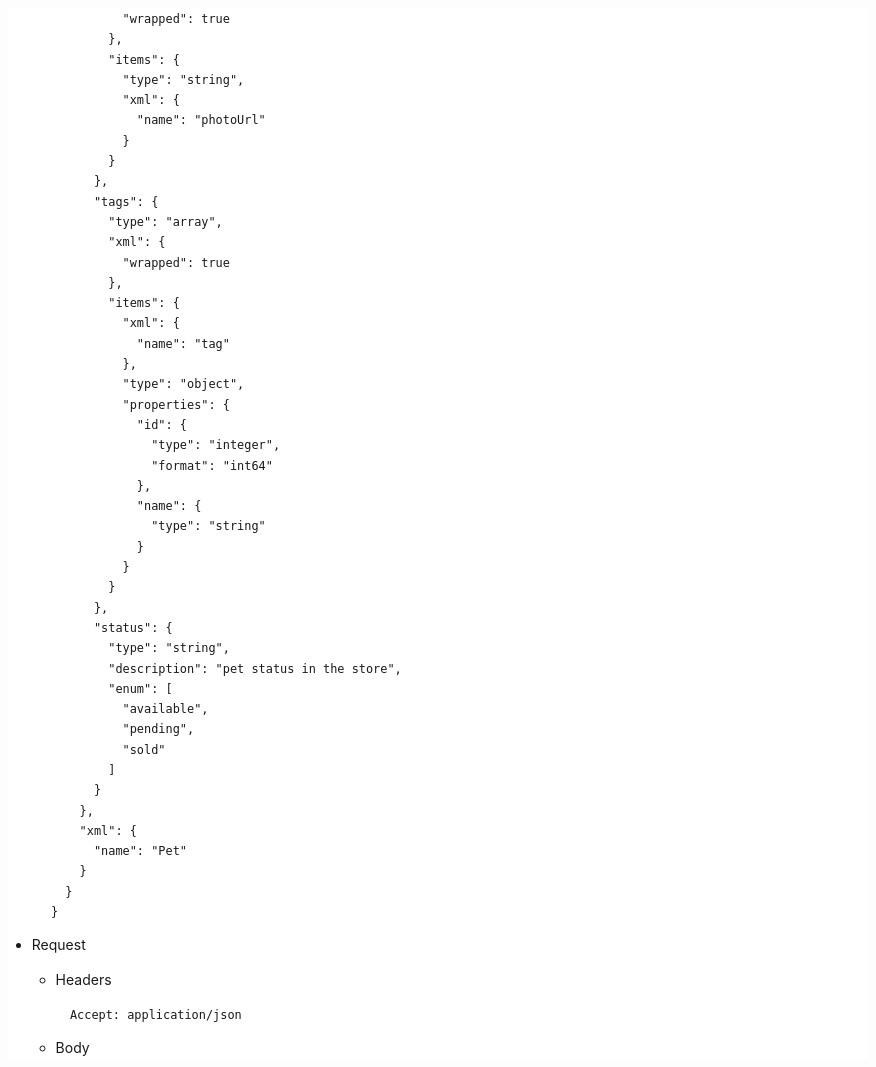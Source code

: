                     "wrapped": true
                  },
                  "items": {
                    "type": "string",
                    "xml": {
                      "name": "photoUrl"
                    }
                  }
                },
                "tags": {
                  "type": "array",
                  "xml": {
                    "wrapped": true
                  },
                  "items": {
                    "xml": {
                      "name": "tag"
                    },
                    "type": "object",
                    "properties": {
                      "id": {
                        "type": "integer",
                        "format": "int64"
                      },
                      "name": {
                        "type": "string"
                      }
                    }
                  }
                },
                "status": {
                  "type": "string",
                  "description": "pet status in the store",
                  "enum": [
                    "available",
                    "pending",
                    "sold"
                  ]
                }
              },
              "xml": {
                "name": "Pet"
              }
            }
          }

+ Request

  + Headers

          Accept: application/json

  + Body
